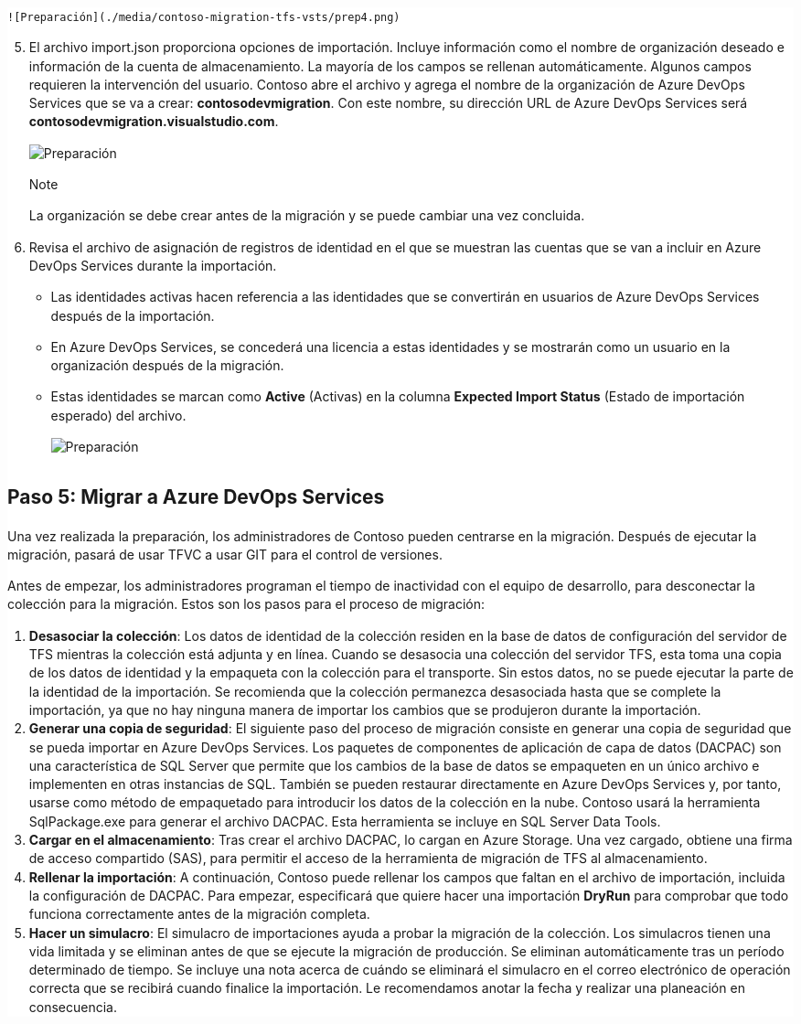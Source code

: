     ![Preparación](./media/contoso-migration-tfs-vsts/prep4.png)

5. El archivo import.json proporciona opciones de importación. Incluye información como el nombre de organización deseado e información de la cuenta de almacenamiento. La mayoría de los campos se rellenan automáticamente. Algunos campos requieren la intervención del usuario. Contoso abre el archivo y agrega el nombre de la organización de Azure DevOps Services que se va a crear: **contosodevmigration**. Con este nombre, su dirección URL de Azure DevOps Services será **contosodevmigration.visualstudio.com**.

    ![Preparación](./media/contoso-migration-tfs-vsts/prep5.png)

    > [!NOTE]
    > La organización se debe crear antes de la migración y se puede cambiar una vez concluida.

6. Revisa el archivo de asignación de registros de identidad en el que se muestran las cuentas que se van a incluir en Azure DevOps Services durante la importación. 

   - Las identidades activas hacen referencia a las identidades que se convertirán en usuarios de Azure DevOps Services después de la importación.
   - En Azure DevOps Services, se concederá una licencia a estas identidades y se mostrarán como un usuario en la organización después de la migración.
   - Estas identidades se marcan como **Active**  (Activas) en la columna **Expected Import Status**  (Estado de importación esperado) del archivo.

     ![Preparación](./media/contoso-migration-tfs-vsts/prep6.png)



## <a name="step-5-migrate-to-azure-devops-services"></a>Paso 5: Migrar a Azure DevOps Services

Una vez realizada la preparación, los administradores de Contoso pueden centrarse en la migración. Después de ejecutar la migración, pasará de usar TFVC a usar GIT para el control de versiones.

Antes de empezar, los administradores programan el tiempo de inactividad con el equipo de desarrollo, para desconectar la colección para la migración. Estos son los pasos para el proceso de migración:

1. **Desasociar la colección**: Los datos de identidad de la colección residen en la base de datos de configuración del servidor de TFS mientras la colección está adjunta y en línea. Cuando se desasocia una colección del servidor TFS, esta toma una copia de los datos de identidad y la empaqueta con la colección para el transporte. Sin estos datos, no se puede ejecutar la parte de la identidad de la importación. Se recomienda que la colección permanezca desasociada hasta que se complete la importación, ya que no hay ninguna manera de importar los cambios que se produjeron durante la importación.
2. **Generar una copia de seguridad**: El siguiente paso del proceso de migración consiste en generar una copia de seguridad que se pueda importar en Azure DevOps Services. Los paquetes de componentes de aplicación de capa de datos (DACPAC) son una característica de SQL Server que permite que los cambios de la base de datos se empaqueten en un único archivo e implementen en otras instancias de SQL. También se pueden restaurar directamente en Azure DevOps Services y, por tanto, usarse como método de empaquetado para introducir los datos de la colección en la nube. Contoso usará la herramienta SqlPackage.exe para generar el archivo DACPAC. Esta herramienta se incluye en SQL Server Data Tools.
3. **Cargar en el almacenamiento**: Tras crear el archivo DACPAC, lo cargan en Azure Storage. Una vez cargado, obtiene una firma de acceso compartido (SAS), para permitir el acceso de la herramienta de migración de TFS al almacenamiento.
4. **Rellenar la importación**: A continuación, Contoso puede rellenar los campos que faltan en el archivo de importación, incluida la configuración de DACPAC. Para empezar, especificará que quiere hacer una importación **DryRun** para comprobar que todo funciona correctamente antes de la migración completa.
5. **Hacer un simulacro**: El simulacro de importaciones ayuda a probar la migración de la colección. Los simulacros tienen una vida limitada y se eliminan antes de que se ejecute la migración de producción. Se eliminan automáticamente tras un período determinado de tiempo. Se incluye una nota acerca de cuándo se eliminará el simulacro en el correo electrónico de operación correcta que se recibirá cuando finalice la importación. Le recomendamos anotar la fecha y realizar una planeación en consecuencia.